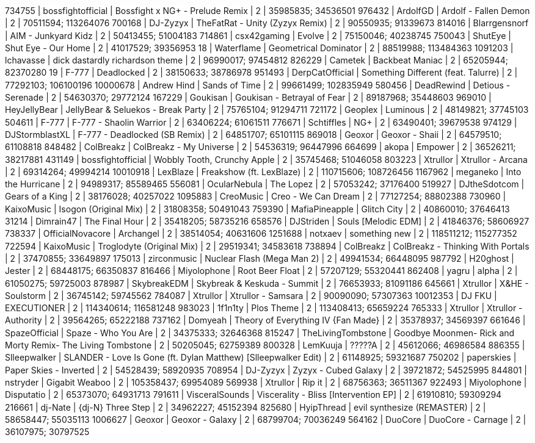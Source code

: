 734755 | bossfightofficial | Bossfight x NG+ - Prelude Remix | 2 | 35985835; 34536501
976432 | ArdolfGD | Ardolf - Fallen Demon | 2 | 70511594; 113264076
700168 | DJ-Zyzyx | TheFatRat - Unity (Zyzyx Remix) | 2 | 90550935; 91339673
814016 | Blarrgensnorf | AIM - Junkyard Kidz | 2 | 50413455; 51004183
714861 | csx42gaming | Evolve | 2 | 75150046; 40238745
750043 | ShutEye | Shut Eye - Our Home | 2 | 41017529; 39356953
18 | Waterflame | Geometrical Dominator | 2 | 88519988; 113484363
1091203 | lchavasse | dick dastardly richardson theme | 2 | 96990017; 97454812
826229 | Cametek | Backbeat Maniac | 2 | 65205944; 82370280
19 | F-777 | Deadlocked | 2 | 38150633; 38786978
951493 | DerpCatOfficial | Something Different (feat. Talurre) | 2 | 77292103; 106100196
10000678 | Andrew Hind | Sands of Time | 2 | 99661499; 102835949
580456 | DeadRewind | Detious - Serenade | 2 | 54630370; 29772124
167229 | Goukisan | Goukisan - Betrayal of Fear | 2 | 89187968; 35448603
969010 | HeyJellyBear | JellyBear & Seluekos - Break Party | 2 | 75765104; 91294711
721172 | Geoplex | Luminous | 2 | 48149821; 37745103
504611 | F-777 | F-777 - Shaolin Warrior | 2 | 63406224; 61061511
776671 | Schtiffles | NG+ | 2 | 63490401; 39679538
974129 | DJStormblastXL | F-777 - Deadlocked (SB Remix) | 2 | 64851707; 65101115
869018 | Geoxor | Geoxor - Shaii | 2 | 64579510; 61108818
848482 | ColBreakz | ColBreakz - My Universe | 2 | 54536319; 96447996
664699 | akopa | Empower | 2 | 36526211; 38217881
431149 | bossfightofficial | Wobbly Tooth, Crunchy Apple | 2 | 35745468; 51046058
803223 | Xtrullor | Xtrullor - Arcana | 2 | 69314264; 49994214
10010918 | LexBlaze | Freakshow (ft. LexBlaze) | 2 | 110715606; 108726456
1167962 | meganeko | Into the Hurricane | 2 | 94989317; 85589465
556081 | OcularNebula | The Lopez | 2 | 57053242; 37176400
519927 | DJtheSdotcom | Gears of a King | 2 | 38176028; 40257022
1095883 | CreoMusic | Creo - We Can Dream | 2 | 77127254; 88802388
730960 | KaixoMusic | Isogon (Original Mix) | 2 | 31808358; 50491043
759390 | MafiaPineapple | Glitch City | 2 | 40860010; 37646413
31214 | Dimrain47 | The Final Hour | 2 | 35418205; 58735216
658576 | DJStriden | Souls [Melodic EDM] | 2 | 41846376; 58606927
738337 | OfficialNovacore | Archangel | 2 | 38514054; 40631606
1251688 | notxaev | something new | 2 | 118511212; 115277352
722594 | KaixoMusic | Troglodyte (Original Mix) | 2 | 29519341; 34583618
738894 | ColBreakz | ColBreakz - Thinking With Portals | 2 | 37470855; 33649897
175013 | zirconmusic | Nuclear Flash (Mega Man 2) | 2 | 49941534; 66448095
987792 | H20ghost | Jester | 2 | 68448175; 66350837
816466 | Miyolophone | Root Beer Float | 2 | 57207129; 55320441
862408 | yagru | alpha | 2 | 61050275; 59725003
878987 | SkybreakEDM | Skybreak & Keskuda - Summit | 2 | 76653933; 81091186
645661 | Xtrullor | X&HE - Soulstorm | 2 | 36745142; 59745562
784087 | Xtrullor | Xtrullor - Samsara | 2 | 90090090; 57307363
10012353 | DJ FKU | EXECUTIONER | 2 | 114340614; 116581248
983023 | 1f1n1ty | Plos Theme | 2 | 113408413; 65659224
765333 | Xtrullor | Xtrullor - Authority | 2 | 39564265; 65222188
737162 | Domyeah | Theory of Everything IV {Fan Made} | 2 | 35378937; 34569397
661646 | SpazeOfficial | Spaze - Who You Are | 2 | 34375333; 32646368
815247 | TheLivingTombstone | Goodbye Moonmen- Rick and Morty Remix- The Living Tombstone | 2 | 50205045; 62759389
800328 | LemKuuja | ?????A | 2 | 45612066; 46986584
886355 | Slleepwalker | SLANDER - Love Is Gone (ft. Dylan Matthew) [Slleepwalker Edit) | 2 | 61148925; 59321687
750202 | paperskies | Paper Skies - Inverted | 2 | 54528439; 58920935
708954 | DJ-Zyzyx | Zyzyx - Cubed Galaxy | 2 | 39721872; 54525995
844801 | nstryder | Gigabit Weaboo | 2 | 105358437; 69954089
569938 | Xtrullor | Rip it | 2 | 68756363; 36511367
922493 | Miyolophone | Disputatio | 2 | 65373070; 64931713
791611 | VisceralSounds | Viscerality - Bliss [Intervention EP] | 2 | 61910810; 59309294
216661 | dj-Nate | {dj-N} Three Step | 2 | 34962227; 45152394
825680 | HyipThread | evil synthesize (REMASTER) | 2 | 58658447; 55035113
1006627 | Geoxor | Geoxor - Galaxy | 2 | 68799704; 70036249
564162 | DuoCore | DuoCore - Carnage | 2 | 36107975; 30797525